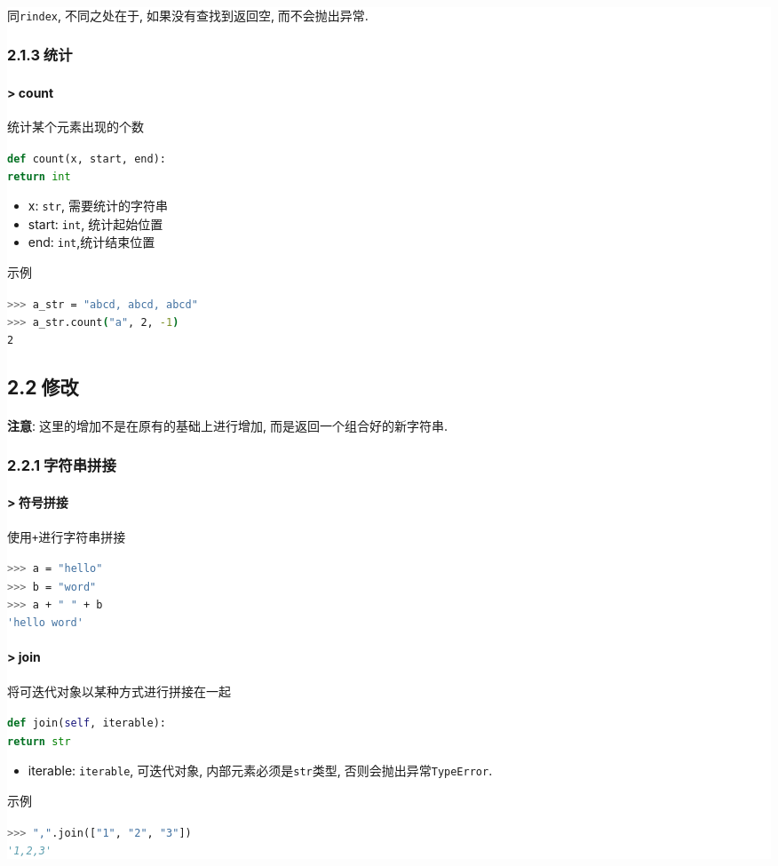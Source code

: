 同`rindex`, 不同之处在于, 如果没有查找到返回空, 而不会抛出异常.

### 2.1.3 统计

#### > count

统计某个元素出现的个数

```Python
def count(x, start, end):
return int
```

* x: `str`, 需要统计的字符串
* start: `int`, 统计起始位置
* end: `int`,统计结束位置

示例

```bash
>>> a_str = "abcd, abcd, abcd"
>>> a_str.count("a", 2, -1)
2
```

## 2.2 修改

**注意**: 这里的增加不是在原有的基础上进行增加, 而是返回一个组合好的新字符串.

### 2.2.1 字符串拼接

#### > 符号拼接

使用`+`进行字符串拼接

```bash
>>> a = "hello"
>>> b = "word"
>>> a + " " + b
'hello word'
```

#### > join

将可迭代对象以某种方式进行拼接在一起

```python
def join(self, iterable):
return str
```

* iterable: `iterable`, 可迭代对象, 内部元素必须是`str`类型, 否则会抛出异常`TypeError`.

示例

```python
>>> ",".join(["1", "2", "3"])
'1,2,3'
```
